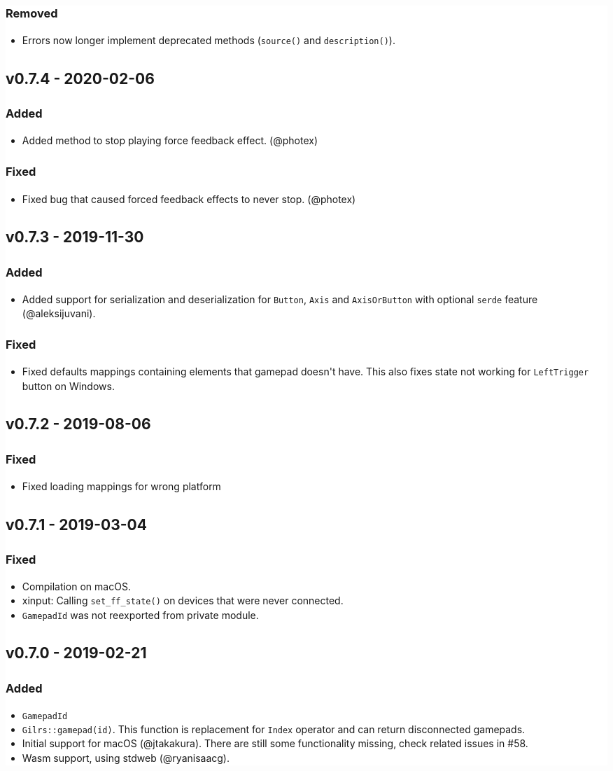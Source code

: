 ### Removed

- Errors now longer implement deprecated methods (`source()`
  and `description()`).

v0.7.4 - 2020-02-06
-------------------

### Added

- Added method to stop playing force feedback effect. (@photex)

### Fixed

- Fixed bug that caused forced feedback effects to never stop. (@photex)

v0.7.3 - 2019-11-30
-------------------

### Added

- Added support for serialization and deserialization for `Button`, `Axis`
  and `AxisOrButton` with optional `serde` feature (@aleksijuvani).

### Fixed

- Fixed defaults mappings containing elements that gamepad doesn't have.
  This also fixes state not working for `LeftTrigger`  button on Windows.

v0.7.2 - 2019-08-06
-------------------

### Fixed

- Fixed loading mappings for wrong platform

v0.7.1 - 2019-03-04
-------------------

### Fixed

- Compilation on macOS.
- xinput: Calling `set_ff_state()` on devices that were never connected.
- `GamepadId` was not reexported from private module.

v0.7.0 - 2019-02-21
-------------------

### Added

- `GamepadId`
- `Gilrs::gamepad(id)`. This function is replacement
  for `Index` operator and can return disconnected gamepads.
- Initial support for macOS (@jtakakura). There are still some functionality
  missing, check related issues in #58.
- Wasm support, using stdweb (@ryanisaacg).
